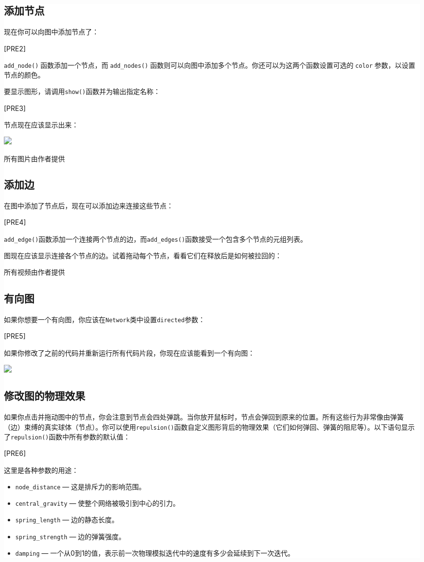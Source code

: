 ## 添加节点

现在你可以向图中添加节点了：

[PRE2]

`add_node()` 函数添加一个节点，而 `add_nodes()` 函数则可以向图中添加多个节点。你还可以为这两个函数设置可选的 `color` 参数，以设置节点的颜色。

要显示图形，请调用`show()`函数并为输出指定名称：

[PRE3]

节点现在应该显示出来：

![](../Images/054504a7fea06b0bbeaace242c8724ec.png)

所有图片由作者提供

## 添加边

在图中添加了节点后，现在可以添加边来连接这些节点：

[PRE4]

`add_edge()`函数添加一个连接两个节点的边，而`add_edges()`函数接受一个包含多个节点的元组列表。

图现在应该显示连接各个节点的边。试着拖动每个节点，看看它们在释放后是如何被拉回的：

所有视频由作者提供

## 有向图

如果你想要一个有向图，你应该在`Network`类中设置`directed`参数：

[PRE5]

如果你修改了之前的代码并重新运行所有代码片段，你现在应该能看到一个有向图：

![](../Images/cf5d33bdd7b98f191c2c309688e95cb0.png)

## 修改图的物理效果

如果你点击并拖动图中的节点，你会注意到节点会四处弹跳。当你放开鼠标时，节点会弹回到原来的位置。所有这些行为非常像由弹簧（边）束缚的真实球体（节点）。你可以使用`repulsion()`函数自定义图形背后的物理效果（它们如何弹回、弹簧的阻尼等）。以下语句显示了`repulsion()`函数中所有参数的默认值：

[PRE6]

这里是各种参数的用途：

+   `node_distance` — 这是排斥力的影响范围。

+   `central_gravity` — 使整个网络被吸引到中心的引力。

+   `spring_length` — 边的静态长度。

+   `spring_strength` — 边的弹簧强度。

+   `damping` — 一个从0到1的值，表示前一次物理模拟迭代中的速度有多少会延续到下一次迭代。
